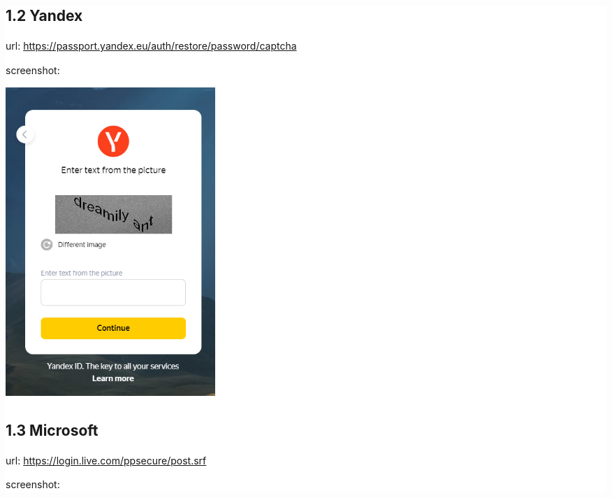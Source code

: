 ## 1.2 Yandex
url: https://passport.yandex.eu/auth/restore/password/captcha

screenshot: 

<img src="https://github.com/Anonymous-GeeSolver/GeeSolver-CAPTCHA/blob/main/Cases/Yandex.png" width="300px">

## 1.3 Microsoft
url: https://login.live.com/ppsecure/post.srf

screenshot: 
